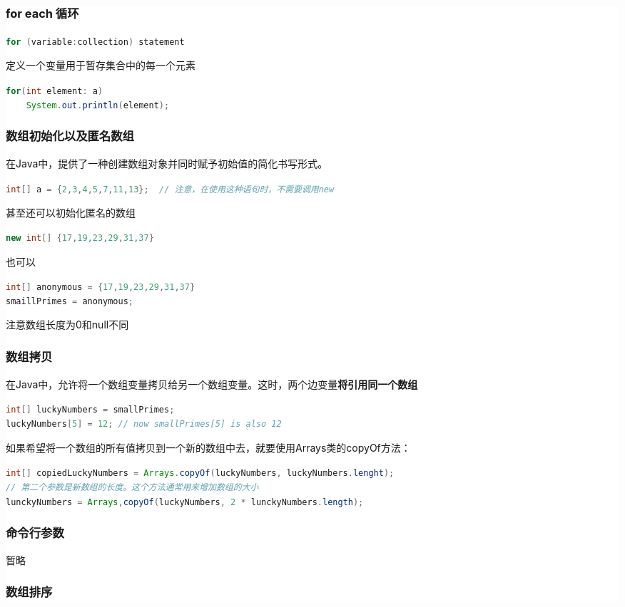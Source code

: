 ### for each 循环

```java
for (variable:collection) statement
```

定义一个变量用于暂存集合中的每一个元素

```java
for(int element: a)
    System.out.println(element);
```

### 数组初始化以及匿名数组

在Java中，提供了一种创建数组对象并同时赋予初始值的简化书写形式。

```java
int[] a = {2,3,4,5,7,11,13};  // 注意，在使用这种语句时，不需要调用new
```

甚至还可以初始化匿名的数组

```java
new int[] {17,19,23,29,31,37}
```

也可以

```java
int[] anonymous = {17,19,23,29,31,37}
smaillPrimes = anonymous;
```

注意数组长度为0和null不同

### 数组拷贝

在Java中，允许将一个数组变量拷贝给另一个数组变量。这时，两个边变量**将引用同一个数组**

```java
int[] luckyNumbers = smallPrimes;
luckyNumbers[5] = 12; // now smallPrimes[5] is also 12
```

如果希望将一个数组的所有值拷贝到一个新的数组中去，就要使用Arrays类的copyOf方法：

```java
int[] copiedLuckyNumbers = Arrays.copyOf(luckyNumbers, luckyNumbers.lenght);
// 第二个参数是新数组的长度。这个方法通常用来增加数组的大小
lunckyNumbers = Arrays,copyOf(luckyNumbers, 2 * lunckyNumbers.length);
```

### 命令行参数

暂略

### 数组排序
